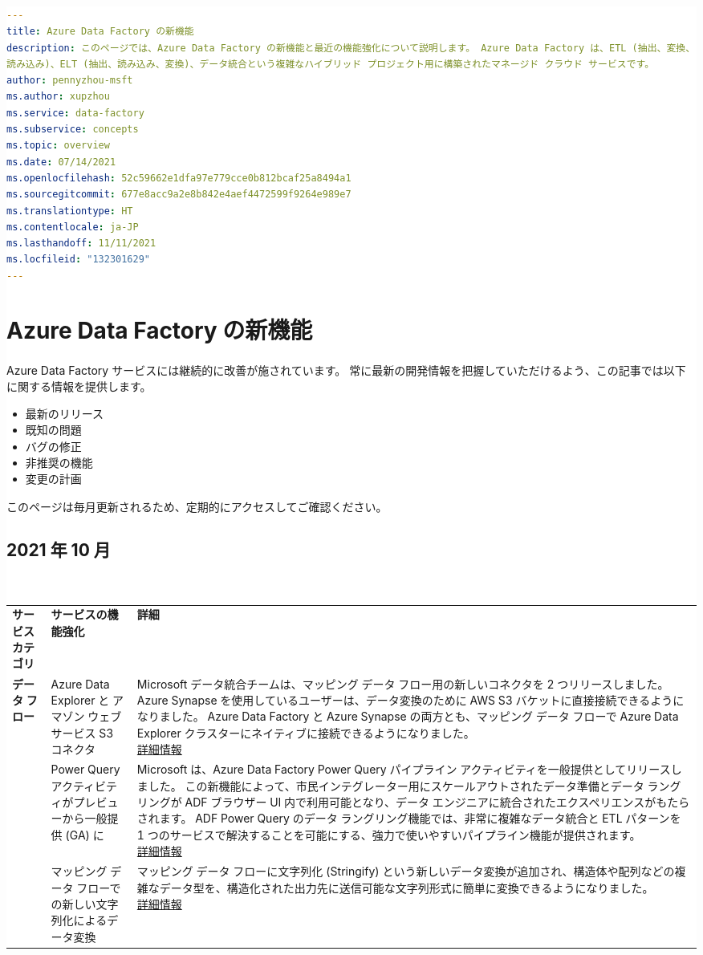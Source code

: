 ```yaml
---
title: Azure Data Factory の新機能
description: このページでは、Azure Data Factory の新機能と最近の機能強化について説明します。 Azure Data Factory は、ETL (抽出、変換、読み込み)、ELT (抽出、読み込み、変換)、データ統合という複雑なハイブリッド プロジェクト用に構築されたマネージド クラウド サービスです。
author: pennyzhou-msft
ms.author: xupzhou
ms.service: data-factory
ms.subservice: concepts
ms.topic: overview
ms.date: 07/14/2021
ms.openlocfilehash: 52c59662e1dfa97e779cce0b812bcaf25a8494a1
ms.sourcegitcommit: 677e8acc9a2e8b842e4aef4472599f9264e989e7
ms.translationtype: HT
ms.contentlocale: ja-JP
ms.lasthandoff: 11/11/2021
ms.locfileid: "132301629"
---
```

# <a name="whats-new-in-azure-data-factory"></a>Azure Data Factory の新機能

Azure Data Factory サービスには継続的に改善が施されています。 常に最新の開発情報を把握していただけるよう、この記事では以下に関する情報を提供します。

- 最新のリリース
- 既知の問題
- バグの修正
- 非推奨の機能
- 変更の計画

このページは毎月更新されるため、定期的にアクセスしてご確認ください。 

## <a name="october-2021"></a>2021 年 10 月
<br>
<table>
<tr><td><bpt id="p1"><b></bpt>サービス カテゴリ<ept id="p1"></b></ept></td><td><bpt id="p1"><b></bpt>サービスの機能強化<ept id="p1"></b></ept></td><td><b>詳細</b></td></tr>
  
<tr><td rowspan=3><b>データ フロー</b></td><td>Azure Data Explorer と アマゾン ウェブ サービス S3 コネクタ</td><td>Microsoft データ統合チームは、マッピング データ フロー用の新しいコネクタを 2 つリリースしました。 Azure Synapse を使用しているユーザーは、データ変換のために AWS S3 バケットに直接接続できるようになりました。 Azure Data Factory と Azure Synapse の両方とも、マッピング データ フローで Azure Data Explorer クラスターにネイティブに接続できるようになりました。<br><a href="https://techcommunity.microsoft.com/t5/azure-data-factory/mapping-data-flow-gets-new-native-connectors/ba-p/2866754">詳細情報</a></td></tr>
<tr><td>Power Query アクティビティがプレビューから一般提供 (GA) に</td><td>Microsoft は、Azure Data Factory Power Query パイプライン アクティビティを一般提供としてリリースしました。 この新機能によって、市民インテグレーター用にスケールアウトされたデータ準備とデータ ラングリングが ADF ブラウザー UI 内で利用可能となり、データ エンジニアに統合されたエクスペリエンスがもたらされます。 ADF Power Query のデータ ラングリング機能では、非常に複雑なデータ統合と ETL パターンを 1 つのサービスで解決することを可能にする、強力で使いやすいパイプライン機能が提供されます。<br><a href="https://techcommunity.microsoft.com/t5/azure-data-factory/data-wrangling-at-scale-with-adf-s-power-query-activity-now/ba-p/2824207">詳細情報</a></td></tr>
<tr><td>マッピング データ フローでの新しい文字列化によるデータ変換</td><td>マッピング データ フローに文字列化 (Stringify) という新しいデータ変換が追加され、構造体や配列などの複雑なデータ型を、構造化された出力先に送信可能な文字列形式に簡単に変換できるようになりました。<br><a href="data-flow-stringify.md">詳細情報</a></td></tr>
  